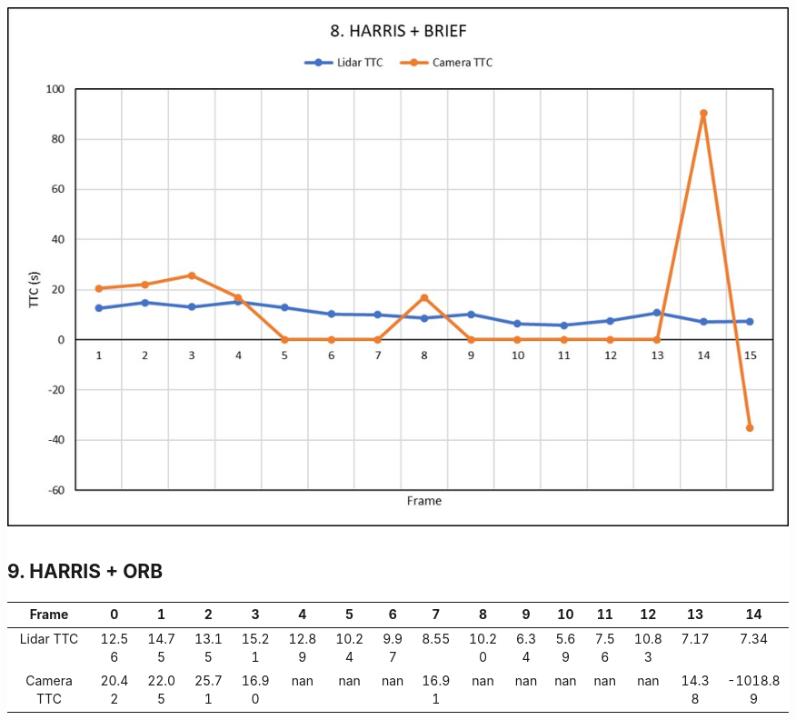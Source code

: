 ![Plot](./media/Picture8.jpg)

## 9. HARRIS + ORB
| Frame | 0 | 1 | 2 | 3 | 4 | 5 | 6 | 7 | 8 | 9 | 10 | 11 | 12 | 13 | 14 |
|:----:|:----:|:----:|:----:|:----:|:----:|:----:|:----:|:----:|:----:|:----:|:----:|:----:|:----:|:----:|:----:|
| Lidar TTC | 12.56 | 14.75 | 13.15 | 15.21 | 12.89 | 10.24 | 9.97 | 8.55 | 10.20 | 6.34 | 5.69 | 7.56 | 10.83 | 7.17 | 7.34 |
| Camera TTC | 20.42 | 22.05 | 25.71 | 16.90 | nan | nan | nan | 16.91 | nan | nan | nan | nan | nan | 14.38 | -1018.89 |

